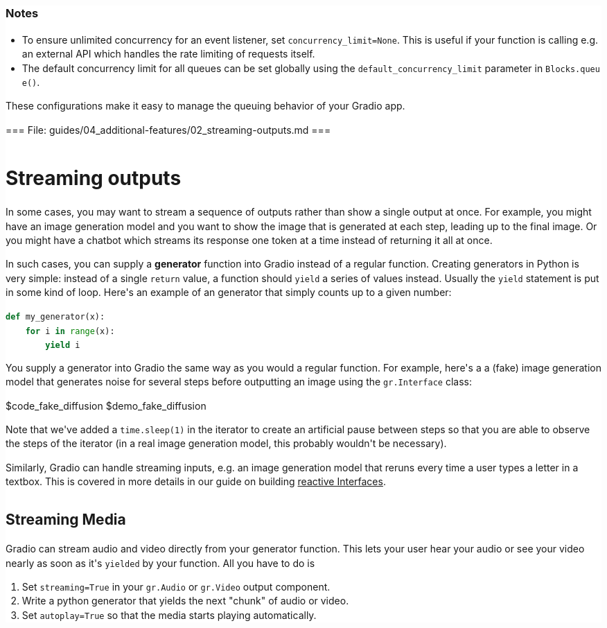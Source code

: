 ### Notes

- To ensure unlimited concurrency for an event listener, set `concurrency_limit=None`.  This is useful if your function is calling e.g. an external API which handles the rate limiting of requests itself.
- The default concurrency limit for all queues can be set globally using the `default_concurrency_limit` parameter in `Blocks.queue()`. 

These configurations make it easy to manage the queuing behavior of your Gradio app.


=== File: guides/04_additional-features/02_streaming-outputs.md ===
# Streaming outputs

In some cases, you may want to stream a sequence of outputs rather than show a single output at once. For example, you might have an image generation model and you want to show the image that is generated at each step, leading up to the final image. Or you might have a chatbot which streams its response one token at a time instead of returning it all at once.

In such cases, you can supply a **generator** function into Gradio instead of a regular function. Creating generators in Python is very simple: instead of a single `return` value, a function should `yield` a series of values instead. Usually the `yield` statement is put in some kind of loop. Here's an example of an generator that simply counts up to a given number:

```python
def my_generator(x):
    for i in range(x):
        yield i
```

You supply a generator into Gradio the same way as you would a regular function. For example, here's a a (fake) image generation model that generates noise for several steps before outputting an image using the `gr.Interface` class:

$code_fake_diffusion
$demo_fake_diffusion

Note that we've added a `time.sleep(1)` in the iterator to create an artificial pause between steps so that you are able to observe the steps of the iterator (in a real image generation model, this probably wouldn't be necessary).

Similarly, Gradio can handle streaming inputs, e.g. an image generation model that reruns every time a user types a letter in a textbox. This is covered in more details in our guide on building [reactive Interfaces](/guides/reactive-interfaces). 

## Streaming Media

Gradio can stream audio and video directly from your generator function.
This lets your user hear your audio or see your video nearly as soon as it's `yielded` by your function.
All you have to do is 

1. Set `streaming=True` in your `gr.Audio` or `gr.Video` output component.
2. Write a python generator that yields the next "chunk" of audio or video.
3. Set `autoplay=True` so that the media starts playing automatically.
